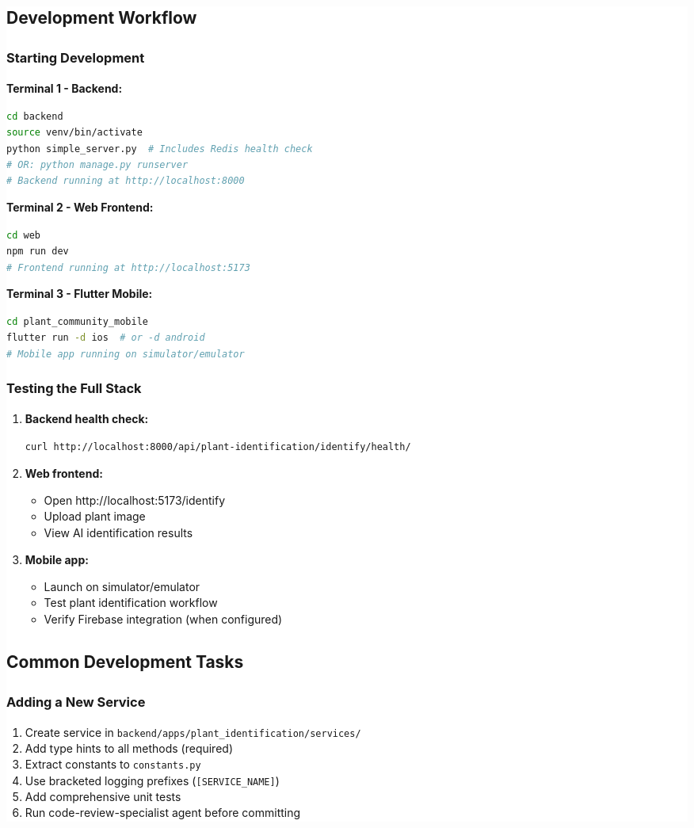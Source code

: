 ## Development Workflow

### Starting Development

**Terminal 1 - Backend:**
```bash
cd backend
source venv/bin/activate
python simple_server.py  # Includes Redis health check
# OR: python manage.py runserver
# Backend running at http://localhost:8000
```

**Terminal 2 - Web Frontend:**
```bash
cd web
npm run dev
# Frontend running at http://localhost:5173
```

**Terminal 3 - Flutter Mobile:**
```bash
cd plant_community_mobile
flutter run -d ios  # or -d android
# Mobile app running on simulator/emulator
```

### Testing the Full Stack

1. **Backend health check:**
   ```bash
   curl http://localhost:8000/api/plant-identification/identify/health/
   ```

2. **Web frontend:**
   - Open http://localhost:5173/identify
   - Upload plant image
   - View AI identification results

3. **Mobile app:**
   - Launch on simulator/emulator
   - Test plant identification workflow
   - Verify Firebase integration (when configured)

## Common Development Tasks

### Adding a New Service

1. Create service in `backend/apps/plant_identification/services/`
2. Add type hints to all methods (required)
3. Extract constants to `constants.py`
4. Use bracketed logging prefixes (`[SERVICE_NAME]`)
5. Add comprehensive unit tests
6. Run code-review-specialist agent before committing
